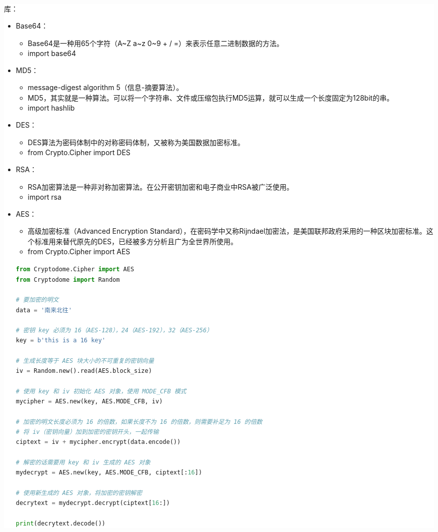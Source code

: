 库：

*   Base64：
    *   Base64是一种用65个字符（A~Z a~z 0~9 + / =）来表示任意二进制数据的方法。
    *   import base64
*   MD5：
    *   message-digest algorithm 5（信息-摘要算法）。
    *   MD5，其实就是一种算法。可以将一个字符串、文件或压缩包执行MD5运算，就可以生成一个长度固定为128bit的串。
    *   import hashlib
*   DES：
    *   DES算法为密码体制中的对称密码体制，又被称为美国数据加密标准。
    *   from Crypto.Cipher import DES
*   RSA：
    *   RSA加密算法是一种非对称加密算法。在公开密钥加密和电子商业中RSA被广泛使用。
    *   import rsa
*   AES：
    *   高级加密标准（Advanced Encryption Standard），在密码学中又称Rijndael加密法，是美国联邦政府采用的一种区块加密标准。这个标准用来替代原先的DES，已经被多方分析且广为全世界所使用。
    *   from Crypto.Cipher import AES

    ```python
    from Cryptodome.Cipher import AES
    from Cryptodome import Random

    # 要加密的明文
    data = '南来北往'

    # 密钥 key 必须为 16（AES-128），24（AES-192），32（AES-256）
    key = b'this is a 16 key'

    # 生成长度等于 AES 块大小的不可重复的密钥向量
    iv = Random.new().read(AES.block_size)

    # 使用 key 和 iv 初始化 AES 对象，使用 MODE_CFB 模式
    mycipher = AES.new(key, AES.MODE_CFB, iv)

    # 加密的明文长度必须为 16 的倍数，如果长度不为 16 的倍数，则需要补足为 16 的倍数
    # 将 iv（密钥向量）加到加密的密钥开头，一起传输
    ciptext = iv + mycipher.encrypt(data.encode())

    # 解密的话需要用 key 和 iv 生成的 AES 对象
    mydecrypt = AES.new(key, AES.MODE_CFB, ciptext[:16])

    # 使用新生成的 AES 对象，将加密的密钥解密
    decrytext = mydecrypt.decrypt(ciptext[16:])

    print(decrytext.decode())
    ```

